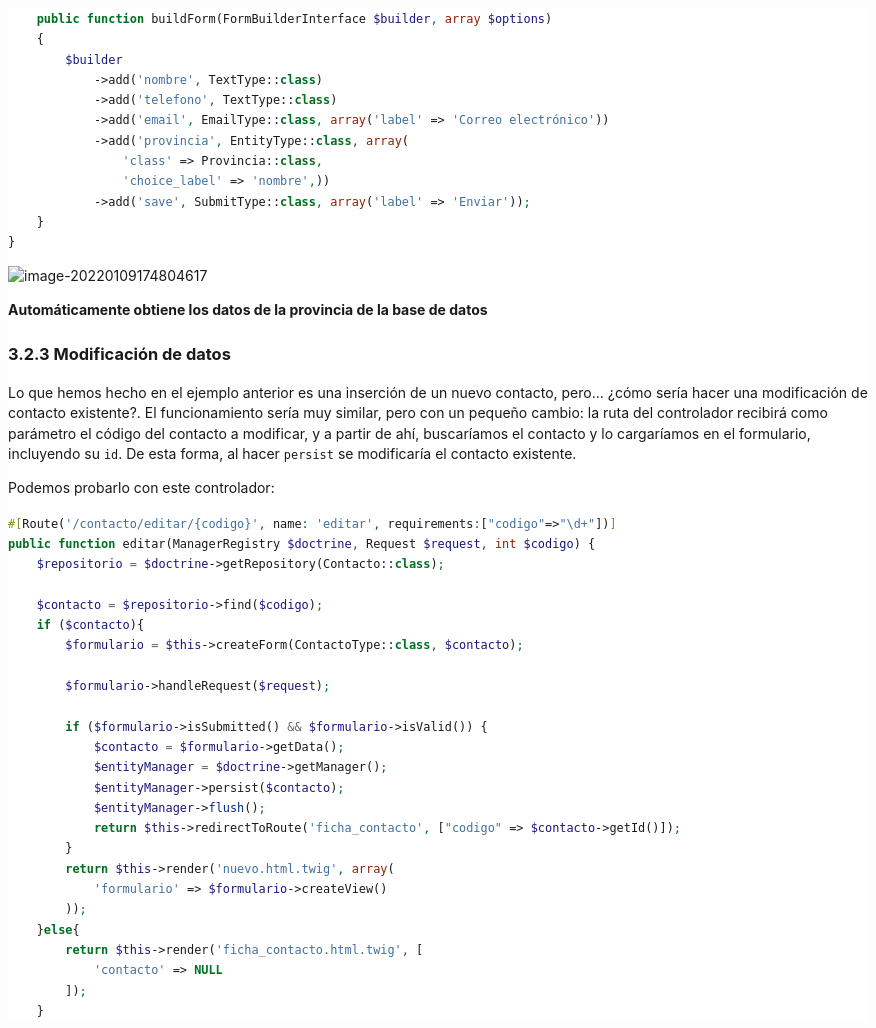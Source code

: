 ```php
    public function buildForm(FormBuilderInterface $builder, array $options)
    {
        $builder
            ->add('nombre', TextType::class)
            ->add('telefono', TextType::class)
            ->add('email', EmailType::class, array('label' => 'Correo electrónico'))
            ->add('provincia', EntityType::class, array(
                'class' => Provincia::class,
                'choice_label' => 'nombre',))
            ->add('save', SubmitType::class, array('label' => 'Enviar'));
    }
}
```

![image-20220109174804617](/symfony-contactos-teoria/assets/image-20220109174804617.png)

**Automáticamente obtiene los datos de la provincia de la base de datos**



### 3.2.3 Modificación de datos

Lo que hemos hecho en el ejemplo anterior es una inserción de un nuevo contacto, pero... ¿cómo sería hacer una modificación de contacto existente?. El funcionamiento sería muy similar, pero con un pequeño cambio: la ruta del controlador recibirá como parámetro el código del contacto a modificar, y a partir de ahí, buscaríamos el contacto y lo cargaríamos en el formulario, incluyendo su `id`. De esta forma, al hacer `persist` se modificaría el contacto existente.

Podemos probarlo con este controlador:

```php
#[Route('/contacto/editar/{codigo}', name: 'editar', requirements:["codigo"=>"\d+"])]
public function editar(ManagerRegistry $doctrine, Request $request, int $codigo) {
    $repositorio = $doctrine->getRepository(Contacto::class);

    $contacto = $repositorio->find($codigo);
    if ($contacto){
        $formulario = $this->createForm(ContactoType::class, $contacto);

        $formulario->handleRequest($request);

        if ($formulario->isSubmitted() && $formulario->isValid()) {
            $contacto = $formulario->getData();
            $entityManager = $doctrine->getManager();
            $entityManager->persist($contacto);
            $entityManager->flush();
            return $this->redirectToRoute('ficha_contacto', ["codigo" => $contacto->getId()]);
        }
        return $this->render('nuevo.html.twig', array(
            'formulario' => $formulario->createView()
        ));
    }else{
        return $this->render('ficha_contacto.html.twig', [
            'contacto' => NULL
        ]);
    }
```
